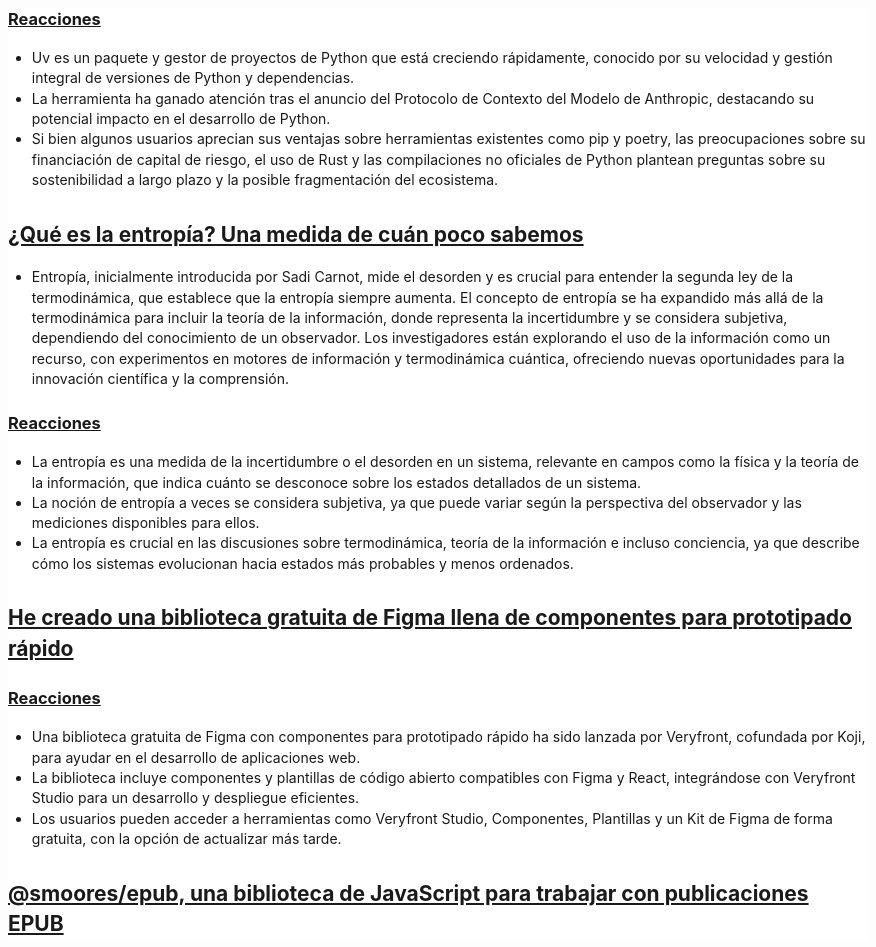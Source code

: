 ### [Reacciones](https://news.ycombinator.com/item?id=42415602)

- Uv es un paquete y gestor de proyectos de Python que está creciendo rápidamente, conocido por su velocidad y gestión integral de versiones de Python y dependencias.
- La herramienta ha ganado atención tras el anuncio del Protocolo de Contexto del Modelo de Anthropic, destacando su potencial impacto en el desarrollo de Python.
- Si bien algunos usuarios aprecian sus ventajas sobre herramientas existentes como pip y poetry, las preocupaciones sobre su financiación de capital de riesgo, el uso de Rust y las compilaciones no oficiales de Python plantean preguntas sobre su sostenibilidad a largo plazo y la posible fragmentación del ecosistema.

## [¿Qué es la entropía? Una medida de cuán poco sabemos](https://www.quantamagazine.org/what-is-entropy-a-measure-of-just-how-little-we-really-know-20241213/)

- Entropía, inicialmente introducida por Sadi Carnot, mide el desorden y es crucial para entender la segunda ley de la termodinámica, que establece que la entropía siempre aumenta. El concepto de entropía se ha expandido más allá de la termodinámica para incluir la teoría de la información, donde representa la incertidumbre y se considera subjetiva, dependiendo del conocimiento de un observador. Los investigadores están explorando el uso de la información como un recurso, con experimentos en motores de información y termodinámica cuántica, ofreciendo nuevas oportunidades para la innovación científica y la comprensión.

### [Reacciones](https://news.ycombinator.com/item?id=42415386)

- La entropía es una medida de la incertidumbre o el desorden en un sistema, relevante en campos como la física y la teoría de la información, que indica cuánto se desconoce sobre los estados detallados de un sistema.
- La noción de entropía a veces se considera subjetiva, ya que puede variar según la perspectiva del observador y las mediciones disponibles para ellos.
- La entropía es crucial en las discusiones sobre termodinámica, teoría de la información e incluso conciencia, ya que describe cómo los sistemas evolucionan hacia estados más probables y menos ordenados.

## [He creado una biblioteca gratuita de Figma llena de componentes para prototipado rápido](https://veryfront.com/figma-kit)

### [Reacciones](https://news.ycombinator.com/item?id=42415637)

- Una biblioteca gratuita de Figma con componentes para prototipado rápido ha sido lanzada por Veryfront, cofundada por Koji, para ayudar en el desarrollo de aplicaciones web.
- La biblioteca incluye componentes y plantillas de código abierto compatibles con Figma y React, integrándose con Veryfront Studio para un desarrollo y despliegue eficientes.
- Los usuarios pueden acceder a herramientas como Veryfront Studio, Componentes, Plantillas y un Kit de Figma de forma gratuita, con la opción de actualizar más tarde.

## [@smoores/epub, una biblioteca de JavaScript para trabajar con publicaciones EPUB](https://www.npmjs.com/package/@smoores/epub)

